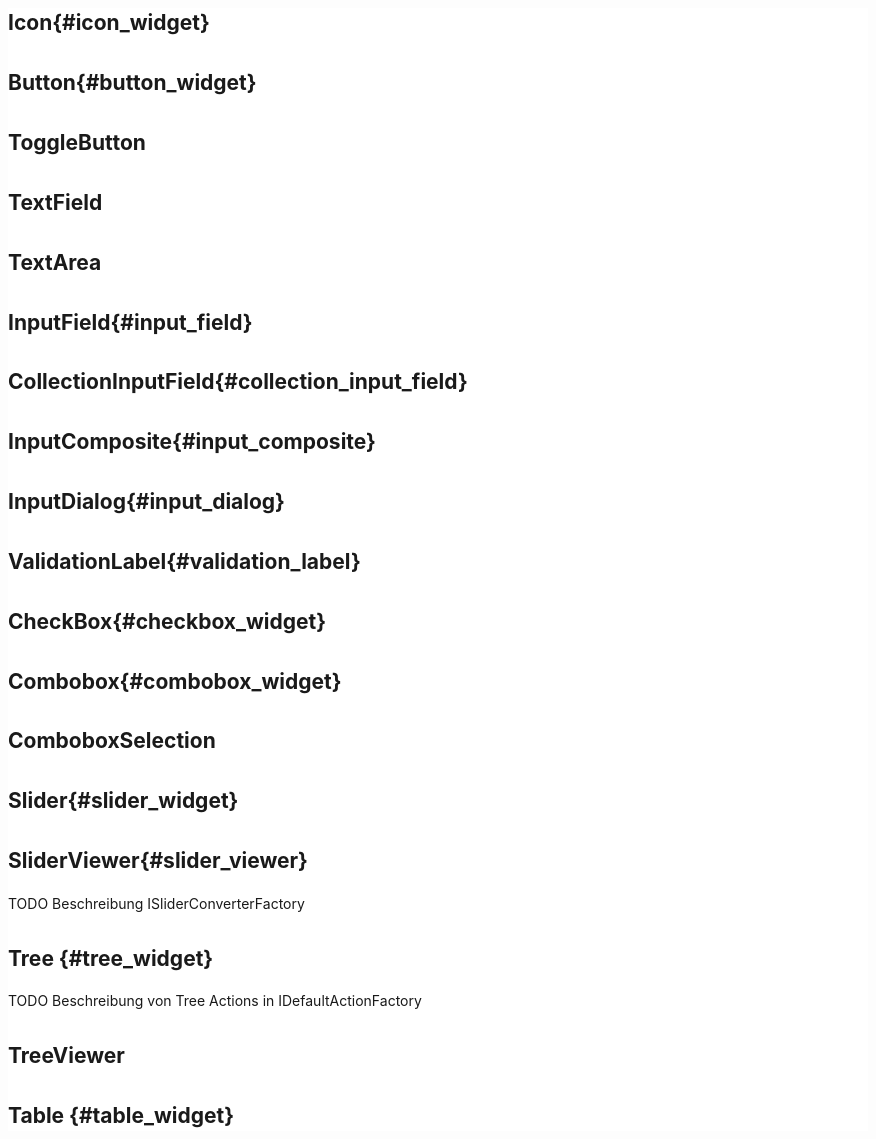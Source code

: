 ## Icon{#icon_widget}

## Button{#button_widget}

## ToggleButton

## TextField

## TextArea

## InputField{#input_field}

## CollectionInputField{#collection_input_field}

## InputComposite{#input_composite}

## InputDialog{#input_dialog}

## ValidationLabel{#validation_label}

## CheckBox{#checkbox_widget}

## Combobox{#combobox_widget}

## ComboboxSelection

## Slider{#slider_widget}

## SliderViewer{#slider_viewer}

TODO Beschreibung ISliderConverterFactory

## Tree {#tree_widget}

TODO Beschreibung von Tree Actions in IDefaultActionFactory

## TreeViewer

## Table {#table_widget}
